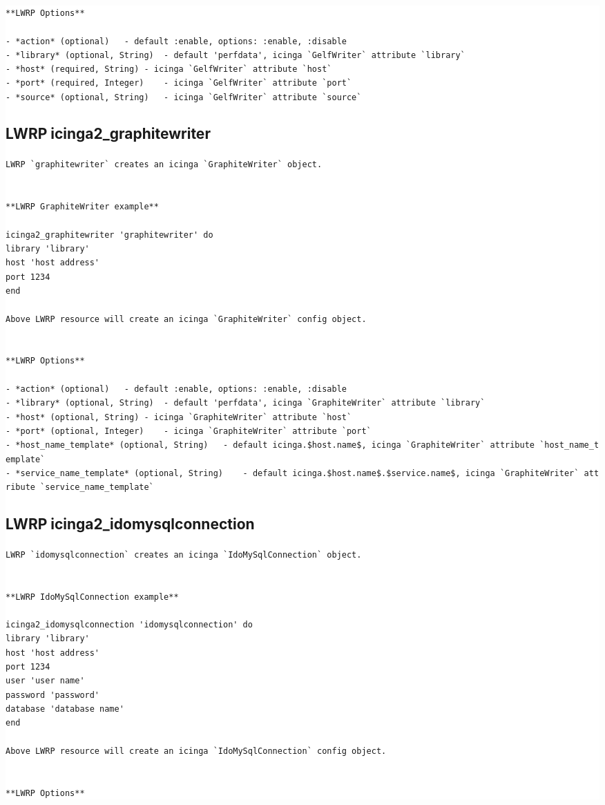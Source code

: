 
	**LWRP Options**

	- *action* (optional)	- default :enable, options: :enable, :disable
	- *library* (optional, String)	- default 'perfdata', icinga `GelfWriter` attribute `library`
	- *host* (required, String)	- icinga `GelfWriter` attribute `host`
	- *port* (required, Integer)	- icinga `GelfWriter` attribute `port`
	- *source* (optional, String)	- icinga `GelfWriter` attribute `source`


## LWRP icinga2_graphitewriter

	LWRP `graphitewriter` creates an icinga `GraphiteWriter` object.


	**LWRP GraphiteWriter example**

	icinga2_graphitewriter 'graphitewriter' do
	library 'library'
	host 'host address'
	port 1234
	end

	Above LWRP resource will create an icinga `GraphiteWriter` config object.


	**LWRP Options**

	- *action* (optional)	- default :enable, options: :enable, :disable
	- *library* (optional, String)	- default 'perfdata', icinga `GraphiteWriter` attribute `library`
	- *host* (optional, String)	- icinga `GraphiteWriter` attribute `host`
	- *port* (optional, Integer)	- icinga `GraphiteWriter` attribute `port`
	- *host_name_template* (optional, String)	- default icinga.$host.name$, icinga `GraphiteWriter` attribute `host_name_template`
	- *service_name_template* (optional, String)	- default icinga.$host.name$.$service.name$, icinga `GraphiteWriter` attribute `service_name_template`


## LWRP icinga2_idomysqlconnection

	LWRP `idomysqlconnection` creates an icinga `IdoMySqlConnection` object.


	**LWRP IdoMySqlConnection example**

	icinga2_idomysqlconnection 'idomysqlconnection' do
	library 'library'
	host 'host address'
	port 1234
	user 'user name'
	password 'password'
	database 'database name'
	end

	Above LWRP resource will create an icinga `IdoMySqlConnection` config object.


	**LWRP Options**
